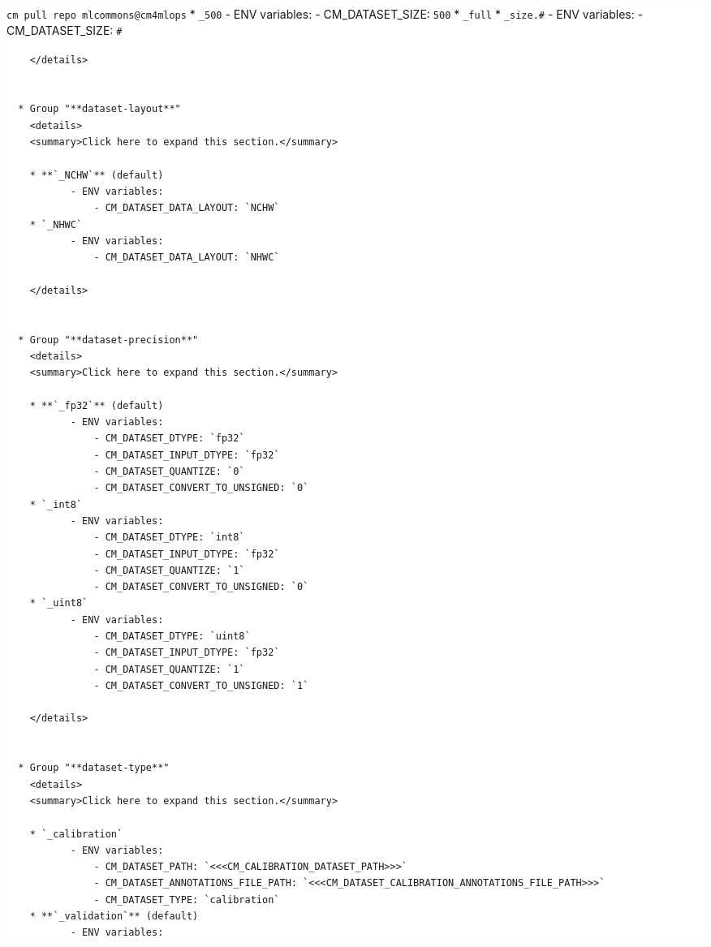 ```cm pull repo mlcommons@cm4mlops```
        * `_500`
               - ENV variables:
                   - CM_DATASET_SIZE: `500`
        * `_full`
        * `_size.#`
               - ENV variables:
                   - CM_DATASET_SIZE: `#`

        </details>


      * Group "**dataset-layout**"
        <details>
        <summary>Click here to expand this section.</summary>

        * **`_NCHW`** (default)
               - ENV variables:
                   - CM_DATASET_DATA_LAYOUT: `NCHW`
        * `_NHWC`
               - ENV variables:
                   - CM_DATASET_DATA_LAYOUT: `NHWC`

        </details>


      * Group "**dataset-precision**"
        <details>
        <summary>Click here to expand this section.</summary>

        * **`_fp32`** (default)
               - ENV variables:
                   - CM_DATASET_DTYPE: `fp32`
                   - CM_DATASET_INPUT_DTYPE: `fp32`
                   - CM_DATASET_QUANTIZE: `0`
                   - CM_DATASET_CONVERT_TO_UNSIGNED: `0`
        * `_int8`
               - ENV variables:
                   - CM_DATASET_DTYPE: `int8`
                   - CM_DATASET_INPUT_DTYPE: `fp32`
                   - CM_DATASET_QUANTIZE: `1`
                   - CM_DATASET_CONVERT_TO_UNSIGNED: `0`
        * `_uint8`
               - ENV variables:
                   - CM_DATASET_DTYPE: `uint8`
                   - CM_DATASET_INPUT_DTYPE: `fp32`
                   - CM_DATASET_QUANTIZE: `1`
                   - CM_DATASET_CONVERT_TO_UNSIGNED: `1`

        </details>


      * Group "**dataset-type**"
        <details>
        <summary>Click here to expand this section.</summary>

        * `_calibration`
               - ENV variables:
                   - CM_DATASET_PATH: `<<<CM_CALIBRATION_DATASET_PATH>>>`
                   - CM_DATASET_ANNOTATIONS_FILE_PATH: `<<<CM_DATASET_CALIBRATION_ANNOTATIONS_FILE_PATH>>>`
                   - CM_DATASET_TYPE: `calibration`
        * **`_validation`** (default)
               - ENV variables:
```